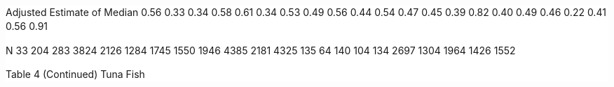 Adjusted
Estimate of
Median
0.56
0.33
0.34
0.58
0.61
0.34
0.53
0.49
0.56
0.44
0.54
0.47
0.45
0.39
0.82
0.40
0.49
0.46
0.22
0.41
0.56
0.91

N
33
204
283
3824
2126
1284
1745
1550
1946
4385
2181
4325
135
64
140
104
134
2697
1304
1964
1426
1552

Table 4 (Continued)
Tuna Fish
